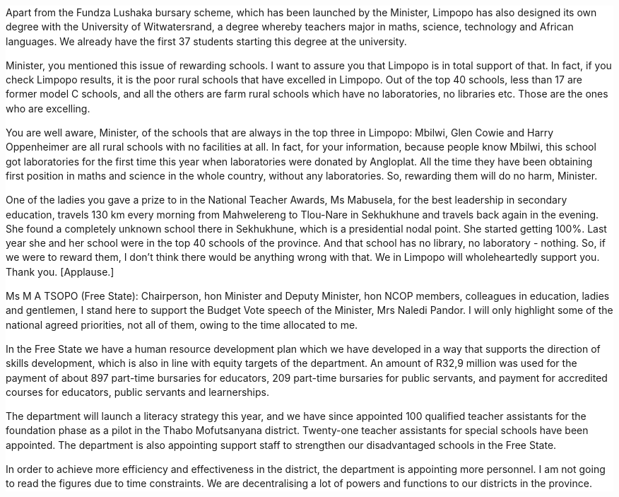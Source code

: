 Apart from the Fundza Lushaka bursary scheme, which has been launched by
the Minister, Limpopo has also designed its own degree with the University
of Witwatersrand, a degree whereby teachers major in maths, science,
technology and African languages. We already have the first 37 students
starting this degree at the university.

Minister, you mentioned this issue of rewarding schools. I want to assure
you that Limpopo is in total support of that. In fact, if you check Limpopo
results, it is the poor rural schools that have excelled in Limpopo. Out of
the top 40 schools, less than 17 are former model C schools, and all the
others are farm rural schools which have no laboratories, no libraries etc.
Those are the ones who are excelling.

You are well aware, Minister, of the schools that are always in the top
three in Limpopo: Mbilwi, Glen Cowie and Harry Oppenheimer are all rural
schools with no facilities at all. In fact, for your information, because
people know Mbilwi, this school got laboratories for the first time this
year when laboratories were donated by Angloplat. All the time they have
been obtaining first position in maths and science in the whole country,
without any laboratories. So, rewarding them will do no harm, Minister.

One of the ladies you gave a prize to in the National Teacher Awards, Ms
Mabusela, for the best leadership in secondary education, travels 130 km
every morning from Mahwelereng to Tlou-Nare in Sekhukhune and travels back
again in the evening. She found a completely unknown school there in
Sekhukhune, which is a presidential nodal point. She started getting 100%.
Last year she and her school were in the top 40 schools of the province.
And that school has no library, no laboratory - nothing. So, if we were to
reward them, I don’t think there would be anything wrong with that. We in
Limpopo will wholeheartedly support you. Thank you. [Applause.]

Ms M A TSOPO (Free State): Chairperson, hon Minister and Deputy Minister,
hon NCOP members, colleagues in education, ladies and gentlemen, I stand
here to support the Budget Vote speech of the Minister, Mrs Naledi Pandor.
I will only highlight some of the national agreed priorities, not all of
them, owing to the time allocated to me.

In the Free State we have a human resource development plan which we have
developed in a way that supports the direction of skills development, which
is also in line with equity targets of the department. An amount of R32,9
million was used for the payment of about 897 part-time bursaries for
educators, 209 part-time bursaries for public servants, and payment for
accredited courses for educators, public servants and learnerships.

The department will launch a literacy strategy this year, and we have since
appointed 100 qualified teacher assistants for the foundation phase as a
pilot in the Thabo Mofutsanyana district. Twenty-one teacher assistants for
special schools have been appointed. The department is also appointing
support staff to strengthen our disadvantaged schools in the Free State.

In order to achieve more efficiency and effectiveness in the district, the
department is appointing more personnel. I am not going to read the figures
due to time constraints. We are decentralising a lot of powers and
functions to our districts in the province.

